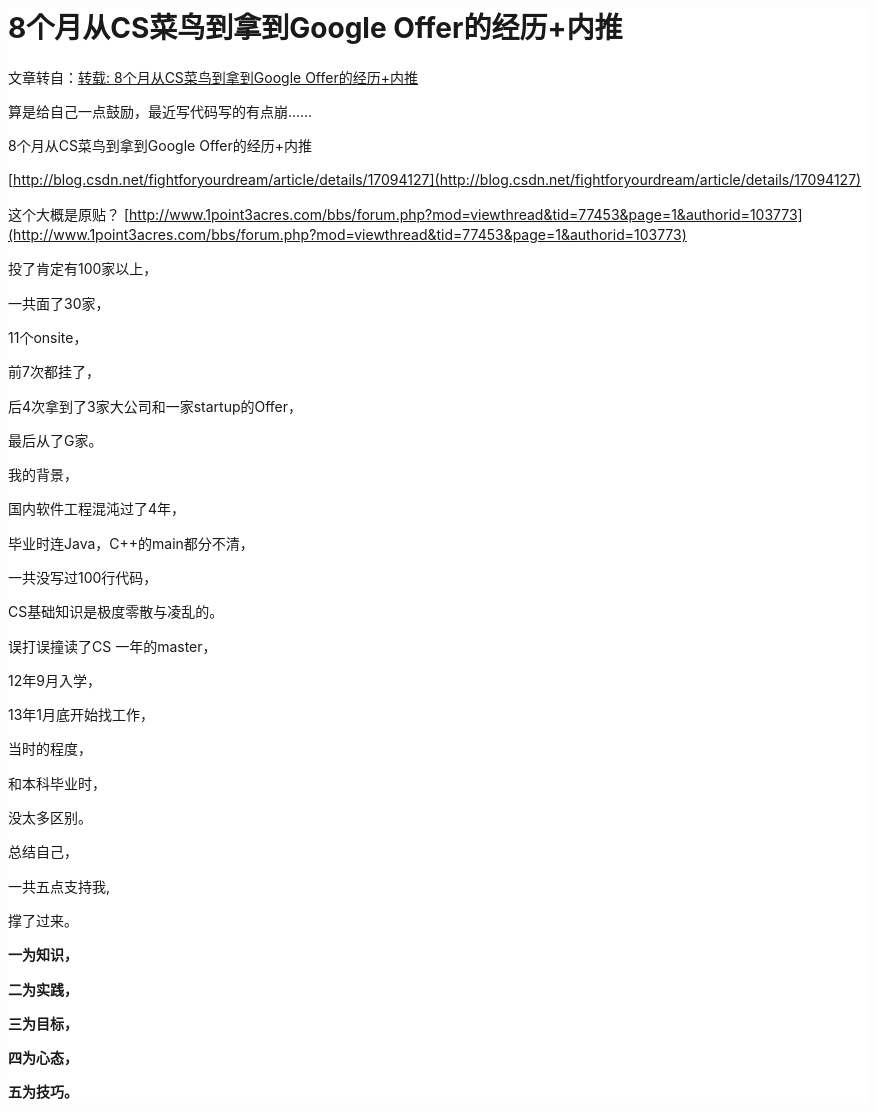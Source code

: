 # 8个月从CS菜鸟到拿到Google Offer的经历+内推

文章转自：[转载: 8个月从CS菜鸟到拿到Google Offer的经历+内推](https://www.cnblogs.com/yuzhangcmu/p/4050780.html)

算是给自己一点鼓励，最近写代码写的有点崩……

8个月从CS菜鸟到拿到Google Offer的经历+内推

[http://blog.csdn.net/fightforyourdream/article/details/17094127](http://blog.csdn.net/fightforyourdream/article/details/17094127)

这个大概是原贴？    [http://www.1point3acres.com/bbs/forum.php?mod=viewthread&tid=77453&page=1&authorid=103773](http://www.1point3acres.com/bbs/forum.php?mod=viewthread&tid=77453&page=1&authorid=103773)

投了肯定有100家以上，

一共面了30家，

11个onsite，

前7次都挂了，

后4次拿到了3家大公司和一家startup的Offer，

最后从了G家。

我的背景，

国内软件工程混沌过了4年，

毕业时连Java，C++的main都分不清，

一共没写过100行代码，

CS基础知识是极度零散与凌乱的。

误打误撞读了CS 一年的master，

12年9月入学，

13年1月底开始找工作，

当时的程度，

和本科毕业时，

没太多区别。

总结自己，

一共五点支持我,

撑了过来。

**一为知识，**

**二为实践，**

**三为目标，**

**四为心态，**

**五为技巧。**
